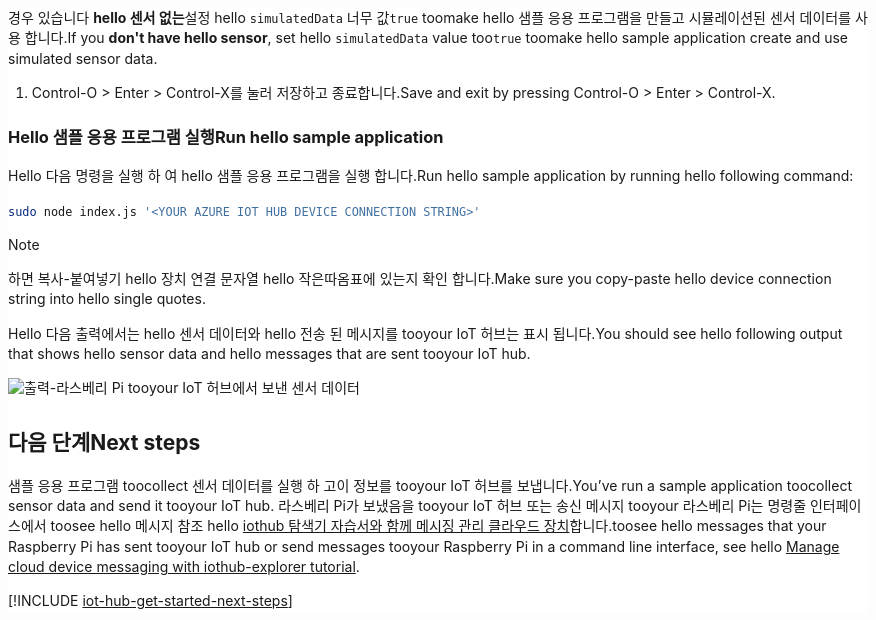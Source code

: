    <span data-ttu-id="faca8-226">경우 있습니다 **hello 센서 없는**설정 hello `simulatedData` 너무 값`true` toomake hello 샘플 응용 프로그램을 만들고 시뮬레이션된 센서 데이터를 사용 합니다.</span><span class="sxs-lookup"><span data-stu-id="faca8-226">If you **don't have hello sensor**, set hello `simulatedData` value too`true` toomake hello sample application create and use simulated sensor data.</span></span>

1. <span data-ttu-id="faca8-227">Control-O > Enter > Control-X를 눌러 저장하고 종료합니다.</span><span class="sxs-lookup"><span data-stu-id="faca8-227">Save and exit by pressing Control-O > Enter > Control-X.</span></span>

### <a name="run-hello-sample-application"></a><span data-ttu-id="faca8-228">Hello 샘플 응용 프로그램 실행</span><span class="sxs-lookup"><span data-stu-id="faca8-228">Run hello sample application</span></span>

<span data-ttu-id="faca8-229">Hello 다음 명령을 실행 하 여 hello 샘플 응용 프로그램을 실행 합니다.</span><span class="sxs-lookup"><span data-stu-id="faca8-229">Run hello sample application by running hello following command:</span></span>

   ```bash
   sudo node index.js '<YOUR AZURE IOT HUB DEVICE CONNECTION STRING>'
   ```

   > [!NOTE] 
   <span data-ttu-id="faca8-230">하면 복사-붙여넣기 hello 장치 연결 문자열 hello 작은따옴표에 있는지 확인 합니다.</span><span class="sxs-lookup"><span data-stu-id="faca8-230">Make sure you copy-paste hello device connection string into hello single quotes.</span></span>


<span data-ttu-id="faca8-231">Hello 다음 출력에서는 hello 센서 데이터와 hello 전송 된 메시지를 tooyour IoT 허브는 표시 됩니다.</span><span class="sxs-lookup"><span data-stu-id="faca8-231">You should see hello following output that shows hello sensor data and hello messages that are sent tooyour IoT hub.</span></span>

![출력-라스베리 Pi tooyour IoT 허브에서 보낸 센서 데이터](media/iot-hub-raspberry-pi-kit-node-get-started/8_run-output.png)

## <a name="next-steps"></a><span data-ttu-id="faca8-233">다음 단계</span><span class="sxs-lookup"><span data-stu-id="faca8-233">Next steps</span></span>

<span data-ttu-id="faca8-234">샘플 응용 프로그램 toocollect 센서 데이터를 실행 하 고이 정보를 tooyour IoT 허브를 보냅니다.</span><span class="sxs-lookup"><span data-stu-id="faca8-234">You’ve run a sample application toocollect sensor data and send it tooyour IoT hub.</span></span> <span data-ttu-id="faca8-235">라스베리 Pi가 보냈음을 tooyour IoT 허브 또는 송신 메시지 tooyour 라스베리 Pi는 명령줄 인터페이스에서 toosee hello 메시지 참조 hello [iothub 탐색기 자습서와 함께 메시징 관리 클라우드 장치](https://docs.microsoft.com/en-gb/azure/iot-hub/iot-hub-explorer-cloud-device-messaging)합니다.</span><span class="sxs-lookup"><span data-stu-id="faca8-235">toosee hello messages that your Raspberry Pi has sent tooyour IoT hub or send messages tooyour Raspberry Pi in a command line interface, see hello [Manage cloud device messaging with iothub-explorer tutorial](https://docs.microsoft.com/en-gb/azure/iot-hub/iot-hub-explorer-cloud-device-messaging).</span></span>

[!INCLUDE [iot-hub-get-started-next-steps](../../includes/iot-hub-get-started-next-steps.md)]
